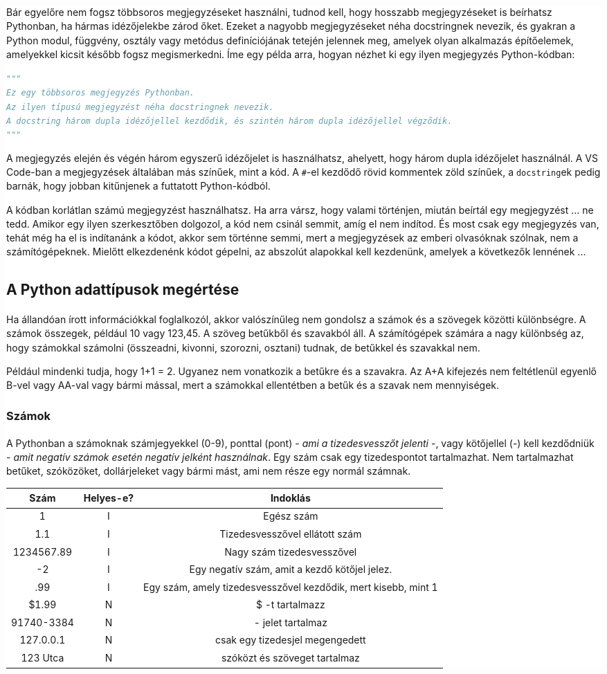 Bár egyelőre nem fogsz többsoros megjegyzéseket használni, tudnod kell, hogy hosszabb megjegyzéseket is beírhatsz Pythonban, ha hármas idézőjelekbe zárod őket. Ezeket a nagyobb megjegyzéseket néha docstringnek nevezik, és gyakran a Python modul, függvény, osztály vagy metódus definíciójának tetején jelennek meg, amelyek olyan alkalmazás építőelemek, amelyekkel kicsit később fogsz megismerkedni. Íme egy példa arra, hogyan nézhet ki egy ilyen megjegyzés Python-kódban: 

```py
"""
Ez egy többsoros megjegyzés Pythonban.
Az ilyen típusú megjegyzést néha docstringnek nevezik.
A docstring három dupla idézőjellel kezdődik, és szintén három dupla idézőjellel végződik.
"""
```

A megjegyzés elején és végén három egyszerű idézőjelet is használhatsz, ahelyett, hogy három dupla idézőjelet használnál.
A VS Code-ban a megjegyzések általában más színűek, mint a kód. A `#`-el kezdődő rövid kommentek zöld színűek, a `docstring`ek pedig barnák, hogy jobban kitűnjenek a futtatott Python-kódból.

A kódban korlátlan számú megjegyzést használhatsz. Ha arra vársz, hogy valami történjen, miután beírtál egy megjegyzést ... ne tedd. Amikor egy ilyen szerkesztőben dolgozol, a kód nem csinál semmit, amíg el nem indítod. És most csak egy megjegyzés van, tehát még ha el is indítanánk a kódot, akkor sem történne semmi, mert a megjegyzések az emberi olvasóknak szólnak, nem a számítógépeknek. Mielőtt elkezdenénk kódot gépelni, az abszolút alapokkal kell kezdenünk, amelyek a következők lennének ...

## A Python adattípusok megértése

Ha állandóan írott információkkal foglalkozól, akkor valószínűleg nem gondolsz a számok és a szövegek közötti különbségre. A számok összegek, például 10 vagy 123,45. A szöveg betűkből és szavakból áll. A számítógépek számára a nagy különbség az, hogy számokkal számolni (összeadni, kivonni, szorozni, osztani) tudnak, de betűkkel és szavakkal nem.

Például mindenki tudja, hogy 1+1 = 2. Ugyanez nem vonatkozik a betűkre és a szavakra. Az A+A kifejezés nem feltétlenül egyenlő B-vel vagy AA-val vagy bármi mással, mert a számokkal ellentétben a betűk és a szavak nem mennyiségek.

### Számok

A Pythonban a számoknak számjegyekkel (0-9), ponttal (pont) - *ami a tizedesvesszőt jelenti* -, vagy kötőjellel (-) kell kezdődniük - *amit negatív számok esetén negatív jelként használnak*. Egy szám csak egy tizedespontot tartalmazhat. Nem tartalmazhat betűket, szóközöket, dollárjeleket vagy bármi mást, ami nem része egy normál számnak. 

|    Szám    | Helyes-e? |                            Indoklás                            |
|:----------:|:---------:|:--------------------------------------------------------------:|
|      1     |     I     |                           Egész szám                           |
|     1.1    |     I     |                 Tizedesvesszővel ellátott szám                 |
| 1234567.89 |     I     |                   Nagy szám tizedesvesszővel                   |
|     -2     |     I     |          Egy negatív szám, amit a kezdő kötőjel jelez.         |
|     .99    |     I     | Egy szám, amely tizedesvesszővel kezdődik, mert kisebb, mint 1 |
|    $1.99   |     N     |                         $ -t tartalmazz                        |
| 91740-3384 |     N     |                        - jelet tartalmaz                       |
|  127.0.0.1 |     N     |                 csak egy tizedesjel megengedett                |
|  123 Utca  |     N     |                  szóközt és szöveget tartalmaz                 |

